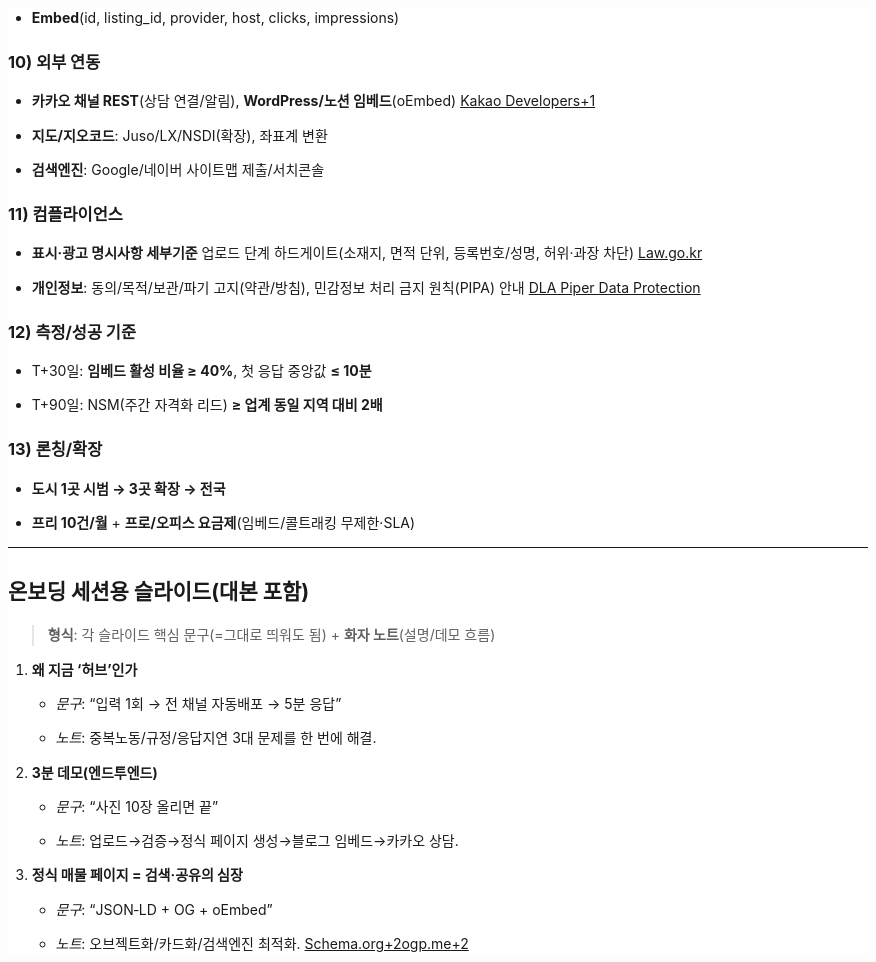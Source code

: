 - **Embed**(id, listing_id, provider, host, clicks, impressions)
    

### 10) 외부 연동

- **카카오 채널 REST**(상담 연결/알림), **WordPress/노션 임베드**(oEmbed) [Kakao Developers+1](https://developers.kakao.com/docs/latest/en/kakaotalk-channel/rest-api?utm_source=chatgpt.com)
    
- **지도/지오코드**: Juso/LX/NSDI(확장), 좌표계 변환
    
- **검색엔진**: Google/네이버 사이트맵 제출/서치콘솔
    

### 11) 컴플라이언스

- **표시·광고 명시사항 세부기준** 업로드 단계 하드게이트(소재지, 면적 단위, 등록번호/성명, 허위·과장 차단) [Law.go.kr](https://www.law.go.kr/LSW//admRulLsInfoP.do?admRulSeq=2100000250356&utm_source=chatgpt.com)
    
- **개인정보**: 동의/목적/보관/파기 고지(약관/방침), 민감정보 처리 금지 원칙(PIPA) 안내 [DLA Piper Data Protection](https://www.dlapiperdataprotection.com/?c=KR&t=law&utm_source=chatgpt.com)
    

### 12) 측정/성공 기준

- T+30일: **임베드 활성 비율 ≥ 40%**, 첫 응답 중앙값 **≤ 10분**
    
- T+90일: NSM(주간 자격화 리드) **≥ 업계 동일 지역 대비 2배**
    

### 13) 론칭/확장

- **도시 1곳 시범 → 3곳 확장 → 전국**
    
- **프리 10건/월** + **프로/오피스 요금제**(임베드/콜트래킹 무제한·SLA)
    

---

## 온보딩 세션용 슬라이드(대본 포함)

> **형식**: 각 슬라이드 핵심 문구(=그대로 띄워도 됨) + **화자 노트**(설명/데모 흐름)

1. **왜 지금 ‘허브’인가**
    
    - _문구_: “입력 1회 → 전 채널 자동배포 → 5분 응답”
        
    - _노트_: 중복노동/규정/응답지연 3대 문제를 한 번에 해결.
        
2. **3분 데모(엔드투엔드)**
    
    - _문구_: “사진 10장 올리면 끝”
        
    - _노트_: 업로드→검증→정식 페이지 생성→블로그 임베드→카카오 상담.
        
3. **정식 매물 페이지 = 검색·공유의 심장**
    
    - _문구_: “JSON‑LD + OG + oEmbed”
        
    - _노트_: 오브젝트화/카드화/검색엔진 최적화. [Schema.org+2ogp.me+2](https://schema.org/RealEstateListing?utm_source=chatgpt.com)
        